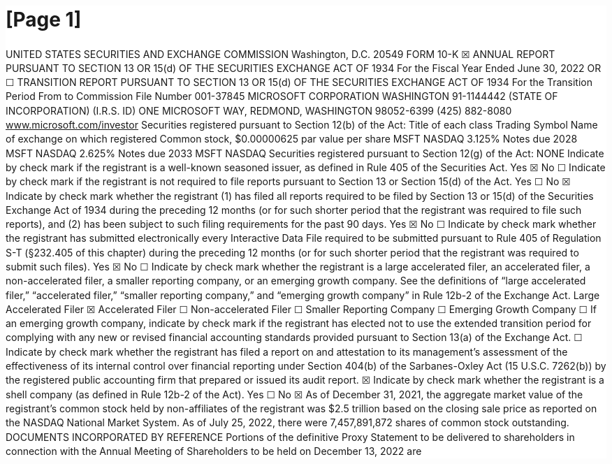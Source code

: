 # [Page 1]

UNITED STATES
SECURITIES AND EXCHANGE COMMISSION
Washington, D.C. 20549
FORM 10-K
☒ ANNUAL REPORT PURSUANT TO SECTION 13 OR 15(d) OF THE SECURITIES EXCHANGE ACT OF 1934
For the Fiscal Year Ended June 30, 2022
OR
☐ TRANSITION REPORT PURSUANT TO SECTION 13 OR 15(d) OF THE SECURITIES EXCHANGE ACT OF 1934
For the Transition Period From to
Commission File Number 001-37845
MICROSOFT CORPORATION
WASHINGTON 91-1144442
(STATE OF INCORPORATION) (I.R.S. ID)
ONE MICROSOFT WAY, REDMOND, WASHINGTON 98052-6399
(425) 882-8080
www.microsoft.com/investor
Securities registered pursuant to Section 12(b) of the Act:
Title of each class Trading Symbol Name of exchange on which registered
Common stock, $0.00000625 par value per share MSFT NASDAQ
3.125% Notes due 2028 MSFT NASDAQ
2.625% Notes due 2033 MSFT NASDAQ
Securities registered pursuant to Section 12(g) of the Act:
NONE
Indicate by check mark if the registrant is a well-known seasoned issuer, as defined in Rule 405 of the Securities Act. Yes ☒ No ☐
Indicate by check mark if the registrant is not required to file reports pursuant to Section 13 or Section 15(d) of the Act. Yes ☐ No ☒
Indicate by check mark whether the registrant (1) has filed all reports required to be filed by Section 13 or 15(d) of the Securities Exchange Act of 1934 during the
preceding 12 months (or for such shorter period that the registrant was required to file such reports), and (2) has been subject to such filing requirements for the past
90 days. Yes ☒ No ☐
Indicate by check mark whether the registrant has submitted electronically every Interactive Data File required to be submitted pursuant to Rule 405 of Regulation S-T
(§232.405 of this chapter) during the preceding 12 months (or for such shorter period that the registrant was required to submit such files). Yes ☒ No ☐
Indicate by check mark whether the registrant is a large accelerated filer, an accelerated filer, a non-accelerated filer, a smaller reporting company, or an emerging
growth company. See the definitions of “large accelerated filer,” “accelerated filer,” “smaller reporting company,” and “emerging growth company” in Rule 12b-2 of the
Exchange Act.
Large Accelerated Filer ☒ Accelerated Filer ☐
Non-accelerated Filer ☐ Smaller Reporting Company ☐
Emerging Growth Company ☐
If an emerging growth company, indicate by check mark if the registrant has elected not to use the extended transition period for complying with any new or revised
financial accounting standards provided pursuant to Section 13(a) of the Exchange Act. ☐
Indicate by check mark whether the registrant has filed a report on and attestation to its management’s assessment of the effectiveness of its internal control over financial
reporting under Section 404(b) of the Sarbanes-Oxley Act (15 U.S.C. 7262(b)) by the registered public accounting firm that prepared or issued its audit report. ☒
Indicate by check mark whether the registrant is a shell company (as defined in Rule 12b-2 of the Act). Yes ☐ No ☒
As of December 31, 2021, the aggregate market value of the registrant’s common stock held by non-affiliates of the registrant was $2.5 trillion based on the closing
sale price as reported on the NASDAQ National Market System. As of July 25, 2022, there were 7,457,891,872 shares of common stock outstanding.
DOCUMENTS INCORPORATED BY REFERENCE
Portions of the definitive Proxy Statement to be delivered to shareholders in connection with the Annual Meeting of Shareholders to be held on December 13, 2022 are
